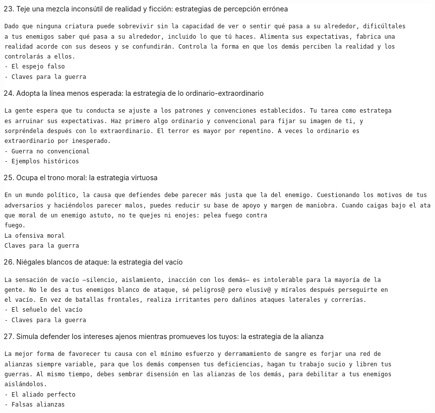 23.  Teje una mezcla inconsútil de realidad y ficción: estrategias de percepción errónea

```
Dado que ninguna criatura puede sobrevivir sin la capacidad de ver o sentir qué pasa a su alrededor, dificúltales
a tus enemigos saber qué pasa a su alrededor, incluido lo que tú haces. Alimenta sus expectativas, fabrica una
realidad acorde con sus deseos y se confundirán. Controla la forma en que los demás perciben la realidad y los
controlarás a ellos.
- El espejo falso
- Claves para la guerra
```

24.  Adopta la línea menos esperada: la estrategia de lo ordinario-extraordinario

```
La gente espera que tu conducta se ajuste a los patrones y convenciones establecidos. Tu tarea como estratega
es arruinar sus expectativas. Haz primero algo ordinario y convencional para fijar su imagen de ti, y
sorpréndela después con lo extraordinario. El terror es mayor por repentino. A veces lo ordinario es
extraordinario por inesperado.
- Guerra no convencional
- Ejemplos históricos
```

25. Ocupa el trono moral: la estrategia virtuosa

```
En un mundo político, la causa que defiendes debe parecer más justa que la del enemigo. Cuestionando los motivos de tus adversarios y haciéndolos parecer malos, puedes reducir su base de apoyo y margen de maniobra. Cuando caigas bajo el ataque moral de un enemigo astuto, no te quejes ni enojes: pelea fuego contra
fuego.
La ofensiva moral
Claves para la guerra
```

26. Niégales blancos de ataque: la estrategia del vacío

```
La sensación de vacío —silencio, aislamiento, inacción con los demás— es intolerable para la mayoría de la
gente. No le des a tus enemigos blanco de ataque, sé peligros@ pero elusiv@ y míralos después perseguirte en
el vacío. En vez de batallas frontales, realiza irritantes pero dañinos ataques laterales y correrías.
- El señuelo del vacío
- Claves para la guerra
```

27. Simula defender los intereses ajenos mientras promueves los tuyos: la estrategia de la alianza

```
La mejor forma de favorecer tu causa con el mínimo esfuerzo y derramamiento de sangre es forjar una red de
alianzas siempre variable, para que los demás compensen tus deficiencias, hagan tu trabajo sucio y libren tus
guerras. Al mismo tiempo, debes sembrar disensión en las alianzas de los demás, para debilitar a tus enemigos
aislándolos.
- El aliado perfecto
- Falsas alianzas
```
